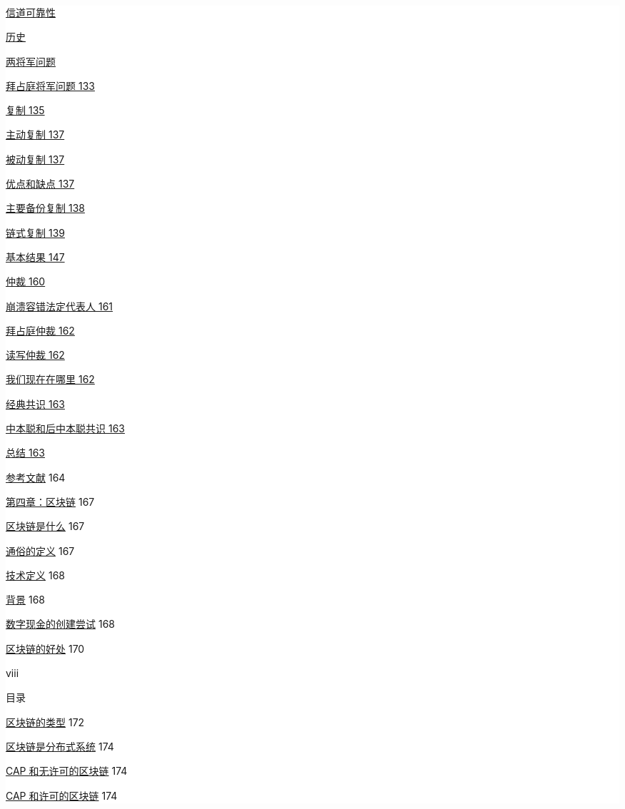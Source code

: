 [信道可靠性](https://doi.org/10.1007/978-1-4842-8179-6_3#Sec35)

[历史](https://doi.org/10.1007/978-1-4842-8179-6_3#Sec36)

[两将军问题](https://doi.org/10.1007/978-1-4842-8179-6_3#Sec37)

[拜占庭将军问题 133](https://doi.org/10.1007/978-1-4842-8179-6_3#Sec38)

[复制 135](https://doi.org/10.1007/978-1-4842-8179-6_3#Sec39)

[主动复制 137](https://doi.org/10.1007/978-1-4842-8179-6_3#Sec40)

[被动复制 137](https://doi.org/10.1007/978-1-4842-8179-6_3#Sec41)

[优点和缺点 137](https://doi.org/10.1007/978-1-4842-8179-6_3#Sec42)

[主要备份复制 138](https://doi.org/10.1007/978-1-4842-8179-6_3#Sec43)

[链式复制 139](https://doi.org/10.1007/978-1-4842-8179-6_3#Sec44)

[基本结果 147](https://doi.org/10.1007/978-1-4842-8179-6_3#Sec55)

[仲裁 160](https://doi.org/10.1007/978-1-4842-8179-6_3#Sec83)

[崩溃容错法定代表人 161](https://doi.org/10.1007/978-1-4842-8179-6_3#Sec84)

[拜占庭仲裁 162](https://doi.org/10.1007/978-1-4842-8179-6_3#Sec85)

[读写仲裁 162](https://doi.org/10.1007/978-1-4842-8179-6_3#Sec86)

[我们现在在哪里 162](https://doi.org/10.1007/978-1-4842-8179-6_3#Sec87)

[经典共识 163](https://doi.org/10.1007/978-1-4842-8179-6_3#Sec88)

[中本聪和后中本聪共识 163](https://doi.org/10.1007/978-1-4842-8179-6_3#Sec89)

[总结 163](https://doi.org/10.1007/978-1-4842-8179-6_3#Sec90)

[参考文献](https://doi.org/10.1007/978-1-4842-8179-6_3#Sec91) 164

[第四章：区块链](https://doi.org/10.1007/978-1-4842-8179-6_4) 167

[区块链是什么](https://doi.org/10.1007/978-1-4842-8179-6_4#Sec1) 167

[通俗的定义](https://doi.org/10.1007/978-1-4842-8179-6_4#Sec2) 167

[技术定义](https://doi.org/10.1007/978-1-4842-8179-6_4#Sec3) 168

[背景](https://doi.org/10.1007/978-1-4842-8179-6_4#Sec4) 168

[数字现金的创建尝试](https://doi.org/10.1007/978-1-4842-8179-6_4#Sec5) 168

[区块链的好处](https://doi.org/10.1007/978-1-4842-8179-6_4#Sec7) 170

viii

目录

[区块链的类型](https://doi.org/10.1007/978-1-4842-8179-6_4#Sec8) 172

[区块链是分布式系统](https://doi.org/10.1007/978-1-4842-8179-6_4#Sec9) 174

[CAP 和无许可的区块链](https://doi.org/10.1007/978-1-4842-8179-6_4#Sec10) 174

[CAP 和许可的区块链](https://doi.org/10.1007/978-1-4842-8179-6_4#Sec11) 174
